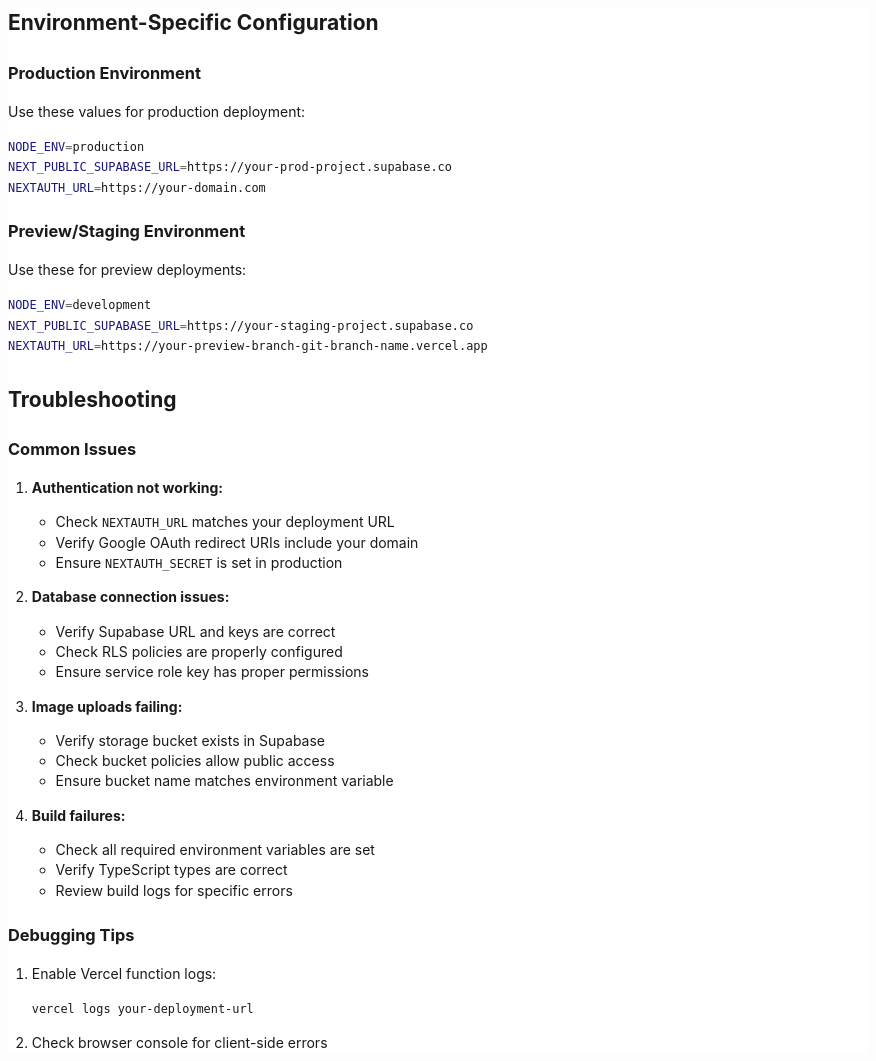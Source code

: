 ## Environment-Specific Configuration

### Production Environment

Use these values for production deployment:

```bash
NODE_ENV=production
NEXT_PUBLIC_SUPABASE_URL=https://your-prod-project.supabase.co
NEXTAUTH_URL=https://your-domain.com
```

### Preview/Staging Environment

Use these for preview deployments:

```bash
NODE_ENV=development
NEXT_PUBLIC_SUPABASE_URL=https://your-staging-project.supabase.co
NEXTAUTH_URL=https://your-preview-branch-git-branch-name.vercel.app
```

## Troubleshooting

### Common Issues

1. **Authentication not working:**
   - Check `NEXTAUTH_URL` matches your deployment URL
   - Verify Google OAuth redirect URIs include your domain
   - Ensure `NEXTAUTH_SECRET` is set in production

2. **Database connection issues:**
   - Verify Supabase URL and keys are correct
   - Check RLS policies are properly configured
   - Ensure service role key has proper permissions

3. **Image uploads failing:**
   - Verify storage bucket exists in Supabase
   - Check bucket policies allow public access
   - Ensure bucket name matches environment variable

4. **Build failures:**
   - Check all required environment variables are set
   - Verify TypeScript types are correct
   - Review build logs for specific errors

### Debugging Tips

1. Enable Vercel function logs:
   ```bash
   vercel logs your-deployment-url
   ```

2. Check browser console for client-side errors
